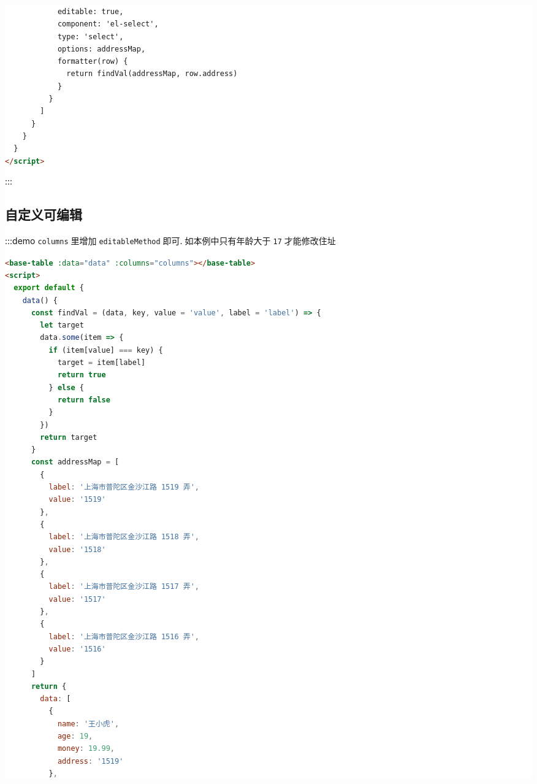 ```html
            editable: true,
            component: 'el-select',
            type: 'select',
            options: addressMap,
            formatter(row) {
              return findVal(addressMap, row.address)
            }
          }
        ]
      }
    }
  }
</script>
```

:::

## 自定义可编辑

:::demo `columns` 里增加 `editableMethod` 即可. 如本例中只有年龄大于 `17` 才能修改住址

```html
<base-table :data="data" :columns="columns"></base-table>
<script>
  export default {
    data() {
      const findVal = (data, key, value = 'value', label = 'label') => {
        let target
        data.some(item => {
          if (item[value] === key) {
            target = item[label]
            return true
          } else {
            return false
          }
        })
        return target
      }
      const addressMap = [
        {
          label: '上海市普陀区金沙江路 1519 弄',
          value: '1519'
        },
        {
          label: '上海市普陀区金沙江路 1518 弄',
          value: '1518'
        },
        {
          label: '上海市普陀区金沙江路 1517 弄',
          value: '1517'
        },
        {
          label: '上海市普陀区金沙江路 1516 弄',
          value: '1516'
        }
      ]
      return {
        data: [
          {
            name: '王小虎',
            age: 19,
            money: 19.99,
            address: '1519'
          },
```